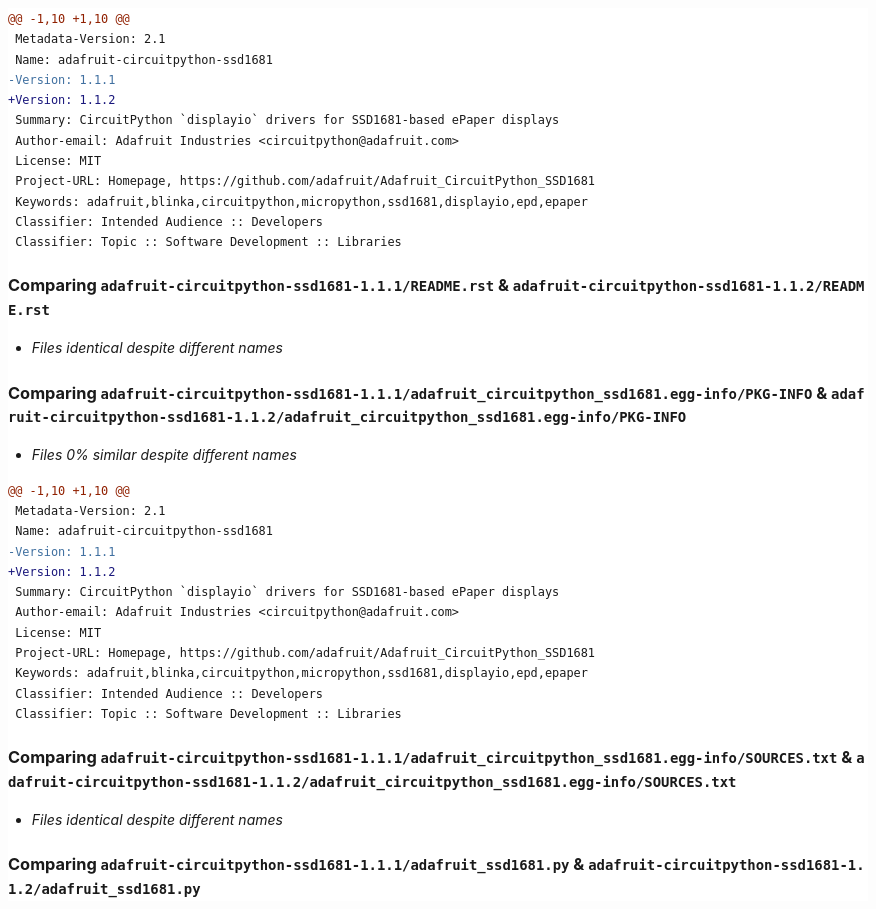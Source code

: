 ```diff
@@ -1,10 +1,10 @@
 Metadata-Version: 2.1
 Name: adafruit-circuitpython-ssd1681
-Version: 1.1.1
+Version: 1.1.2
 Summary: CircuitPython `displayio` drivers for SSD1681-based ePaper displays
 Author-email: Adafruit Industries <circuitpython@adafruit.com>
 License: MIT
 Project-URL: Homepage, https://github.com/adafruit/Adafruit_CircuitPython_SSD1681
 Keywords: adafruit,blinka,circuitpython,micropython,ssd1681,displayio,epd,epaper
 Classifier: Intended Audience :: Developers
 Classifier: Topic :: Software Development :: Libraries
```

### Comparing `adafruit-circuitpython-ssd1681-1.1.1/README.rst` & `adafruit-circuitpython-ssd1681-1.1.2/README.rst`

 * *Files identical despite different names*

### Comparing `adafruit-circuitpython-ssd1681-1.1.1/adafruit_circuitpython_ssd1681.egg-info/PKG-INFO` & `adafruit-circuitpython-ssd1681-1.1.2/adafruit_circuitpython_ssd1681.egg-info/PKG-INFO`

 * *Files 0% similar despite different names*

```diff
@@ -1,10 +1,10 @@
 Metadata-Version: 2.1
 Name: adafruit-circuitpython-ssd1681
-Version: 1.1.1
+Version: 1.1.2
 Summary: CircuitPython `displayio` drivers for SSD1681-based ePaper displays
 Author-email: Adafruit Industries <circuitpython@adafruit.com>
 License: MIT
 Project-URL: Homepage, https://github.com/adafruit/Adafruit_CircuitPython_SSD1681
 Keywords: adafruit,blinka,circuitpython,micropython,ssd1681,displayio,epd,epaper
 Classifier: Intended Audience :: Developers
 Classifier: Topic :: Software Development :: Libraries
```

### Comparing `adafruit-circuitpython-ssd1681-1.1.1/adafruit_circuitpython_ssd1681.egg-info/SOURCES.txt` & `adafruit-circuitpython-ssd1681-1.1.2/adafruit_circuitpython_ssd1681.egg-info/SOURCES.txt`

 * *Files identical despite different names*

### Comparing `adafruit-circuitpython-ssd1681-1.1.1/adafruit_ssd1681.py` & `adafruit-circuitpython-ssd1681-1.1.2/adafruit_ssd1681.py`

